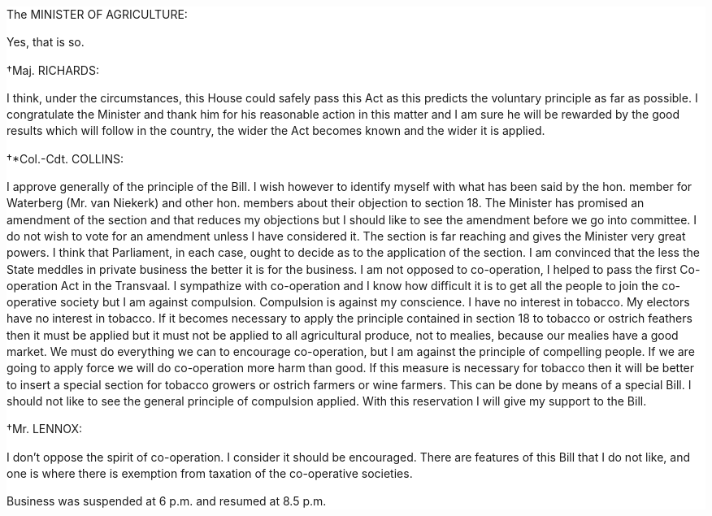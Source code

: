 </speech>

<speech by="#minister_of_agriculture">

<from>The <person refersTo="hansard_za">MINISTER OF AGRICULTURE</person>:</from>

<p>Yes, that is so.</p>

</speech>

<speech by="#richards">

<from>†Maj. <person refersTo="hansard_za">RICHARDS</person>:</from>

<p>I think, under the circumstances, this House could safely pass this Act as this predicts the voluntary principle as far as possible. I congratulate the Minister and thank him for his reasonable action in this matter and I am sure he will be rewarded by the good results which will follow in the country, the wider the Act becomes known and the wider it is applied.</p>

</speech>

<speech by="#collins">

<from>†*Col.-Cdt. <person refersTo="hansard_za">COLLINS</person>:</from>

<p>I approve generally of the principle of the Bill. I wish however to identify myself with what has been said by the hon. member for Waterberg (Mr. van Niekerk) and other hon. members about their <span class="col_5419-5420" refersTo="page_0554"/>objection to section 18. The Minister has promised an amendment of the section and that reduces my objections but I should like to see the amendment before we go into committee. I do not wish to vote for an amendment unless I have considered it. The section is far reaching and gives the Minister very great powers. I think that Parliament, in each case, ought to decide as to the application of the section. I am convinced that the less the State meddles in private business the better it is for the business. I am not opposed to co-operation, I helped to pass the first Co-operation Act in the Transvaal. I sympathize with co-operation and I know how difficult it is to get all the people to join the co-operative society but I am against compulsion. Compulsion is against my conscience. I have no interest in tobacco. My electors have no interest in tobacco. If it becomes necessary to apply the principle contained in section 18 to tobacco or ostrich feathers then it must be applied but it must not be applied to all agricultural produce, not to mealies, because our mealies have a good market. We must do everything we can to encourage co-operation, but I am against the principle of compelling people. If we are going to apply force we will do co-operation more harm than good. If this measure is necessary for tobacco then it will be better to insert a special section for tobacco growers or ostrich farmers or wine farmers. This can be done by means of a special Bill. I should not like to see the general principle of compulsion applied. With this reservation I will give my support to the Bill.</p>

</speech>

<speech by="#lennox">

<from>†Mr. <person refersTo="hansard_za">LENNOX</person>:</from>

<p>I don&#x2019;t oppose the spirit of co-operation. I consider it should be encouraged. There are features of this Bill that I do not like, and one is where there is exemption from taxation of the co-operative societies.</p>

<p>Business was suspended at 6 p.m. and resumed at 8.5 p.m.</p>

</speech>
